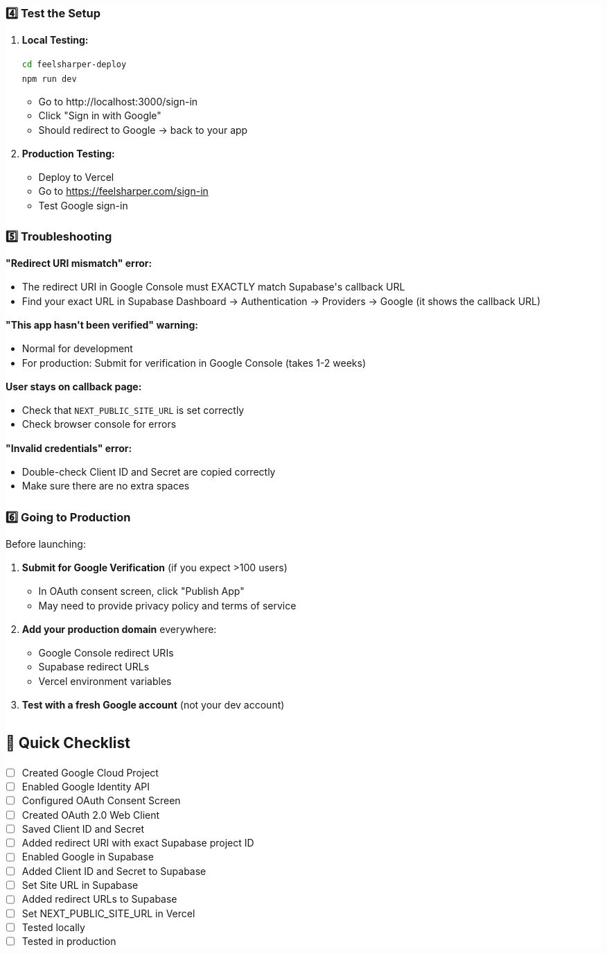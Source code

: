 ### 4️⃣ Test the Setup

1. **Local Testing:**
   ```bash
   cd feelsharper-deploy
   npm run dev
   ```
   - Go to http://localhost:3000/sign-in
   - Click "Sign in with Google"
   - Should redirect to Google → back to your app

2. **Production Testing:**
   - Deploy to Vercel
   - Go to https://feelsharper.com/sign-in
   - Test Google sign-in

### 5️⃣ Troubleshooting

**"Redirect URI mismatch" error:**
- The redirect URI in Google Console must EXACTLY match Supabase's callback URL
- Find your exact URL in Supabase Dashboard → Authentication → Providers → Google (it shows the callback URL)

**"This app hasn't been verified" warning:**
- Normal for development
- For production: Submit for verification in Google Console (takes 1-2 weeks)

**User stays on callback page:**
- Check that `NEXT_PUBLIC_SITE_URL` is set correctly
- Check browser console for errors

**"Invalid credentials" error:**
- Double-check Client ID and Secret are copied correctly
- Make sure there are no extra spaces

### 6️⃣ Going to Production

Before launching:
1. **Submit for Google Verification** (if you expect >100 users)
   - In OAuth consent screen, click "Publish App"
   - May need to provide privacy policy and terms of service

2. **Add your production domain** everywhere:
   - Google Console redirect URIs
   - Supabase redirect URLs
   - Vercel environment variables

3. **Test with a fresh Google account** (not your dev account)

## 🎯 Quick Checklist

- [ ] Created Google Cloud Project
- [ ] Enabled Google Identity API
- [ ] Configured OAuth Consent Screen
- [ ] Created OAuth 2.0 Web Client
- [ ] Saved Client ID and Secret
- [ ] Added redirect URI with exact Supabase project ID
- [ ] Enabled Google in Supabase
- [ ] Added Client ID and Secret to Supabase
- [ ] Set Site URL in Supabase
- [ ] Added redirect URLs to Supabase
- [ ] Set NEXT_PUBLIC_SITE_URL in Vercel
- [ ] Tested locally
- [ ] Tested in production
